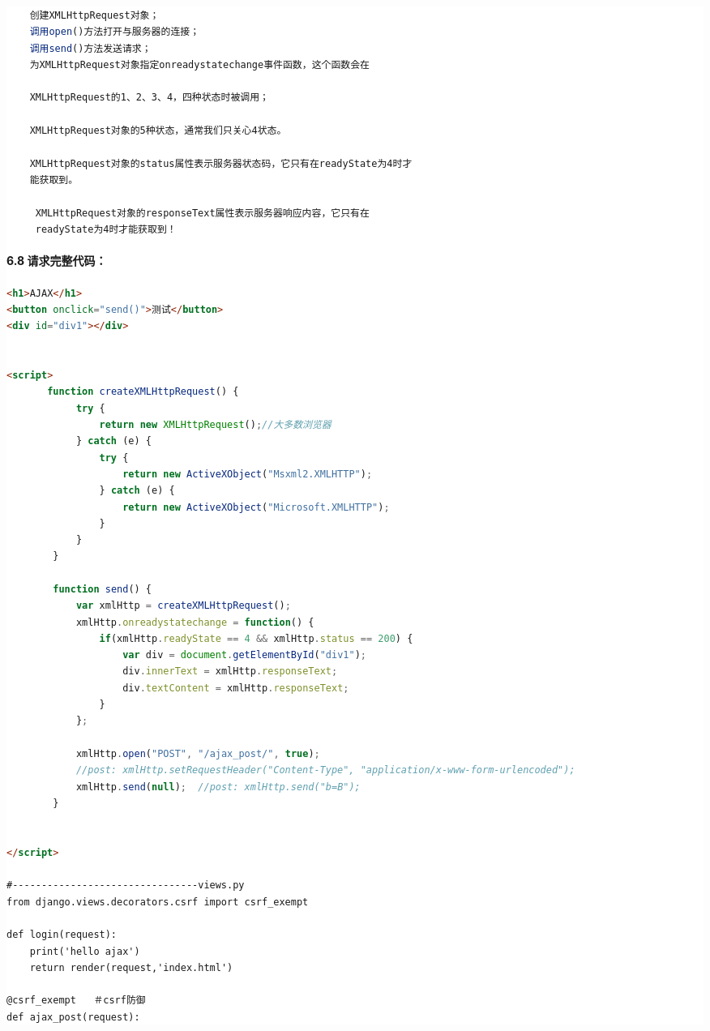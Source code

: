 ```js
    创建XMLHttpRequest对象；
    调用open()方法打开与服务器的连接；
    调用send()方法发送请求；
    为XMLHttpRequest对象指定onreadystatechange事件函数，这个函数会在

    XMLHttpRequest的1、2、3、4，四种状态时被调用；

    XMLHttpRequest对象的5种状态，通常我们只关心4状态。

    XMLHttpRequest对象的status属性表示服务器状态码，它只有在readyState为4时才
    能获取到。

     XMLHttpRequest对象的responseText属性表示服务器响应内容，它只有在
     readyState为4时才能获取到！
```

#### **6.8  请求完整代码：**

```html
<h1>AJAX</h1>
<button onclick="send()">测试</button>
<div id="div1"></div>


<script>
       function createXMLHttpRequest() {
            try {
                return new XMLHttpRequest();//大多数浏览器
            } catch (e) {
                try {
                    return new ActiveXObject("Msxml2.XMLHTTP");
                } catch (e) {
                    return new ActiveXObject("Microsoft.XMLHTTP");
                }
            }
        }

        function send() {
            var xmlHttp = createXMLHttpRequest();
            xmlHttp.onreadystatechange = function() {
                if(xmlHttp.readyState == 4 && xmlHttp.status == 200) {
                    var div = document.getElementById("div1");
                    div.innerText = xmlHttp.responseText;
                    div.textContent = xmlHttp.responseText;
                }
            };

            xmlHttp.open("POST", "/ajax_post/", true);
            //post: xmlHttp.setRequestHeader("Content-Type", "application/x-www-form-urlencoded");
            xmlHttp.send(null);  //post: xmlHttp.send("b=B");
        }


</script>
       
#--------------------------------views.py 
from django.views.decorators.csrf import csrf_exempt

def login(request):
    print('hello ajax')
    return render(request,'index.html')

@csrf_exempt   ＃csrf防御
def ajax_post(request):
```